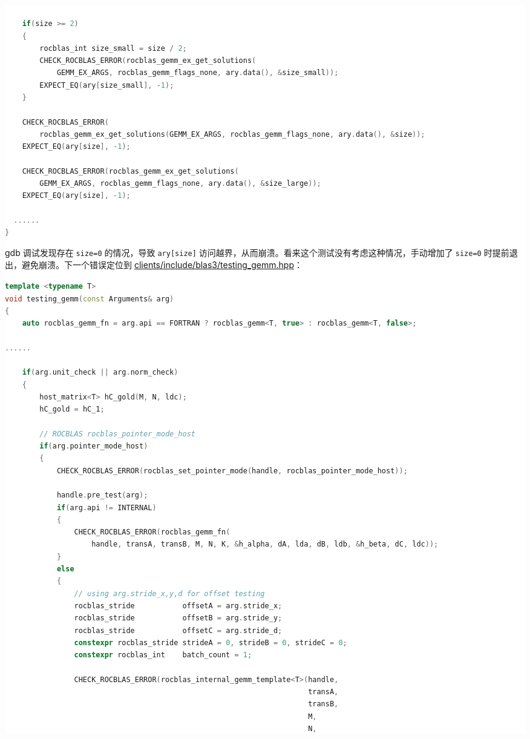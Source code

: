 ```cpp

    if(size >= 2)
    {
        rocblas_int size_small = size / 2;
        CHECK_ROCBLAS_ERROR(rocblas_gemm_ex_get_solutions(
            GEMM_EX_ARGS, rocblas_gemm_flags_none, ary.data(), &size_small));
        EXPECT_EQ(ary[size_small], -1);
    }

    CHECK_ROCBLAS_ERROR(
        rocblas_gemm_ex_get_solutions(GEMM_EX_ARGS, rocblas_gemm_flags_none, ary.data(), &size));
    EXPECT_EQ(ary[size], -1);

    CHECK_ROCBLAS_ERROR(rocblas_gemm_ex_get_solutions(
        GEMM_EX_ARGS, rocblas_gemm_flags_none, ary.data(), &size_large));
    EXPECT_EQ(ary[size], -1);

  ......
}
```

gdb 调试发现存在 `size=0` 的情况，导致 `ary[size]` 访问越界，从而崩溃。看来这个测试没有考虑这种情况，手动增加了 `size=0` 时提前退出，避免崩溃。下一个错误定位到 [clients/include/blas3/testing_gemm.hpp](https://github.com/ROCm/rocBLAS/blob/rocm-6.2.2/clients/include/blas3/testing_gemm.hpp)：

```cpp
template <typename T>
void testing_gemm(const Arguments& arg)
{
    auto rocblas_gemm_fn = arg.api == FORTRAN ? rocblas_gemm<T, true> : rocblas_gemm<T, false>;

......

    if(arg.unit_check || arg.norm_check)
    {
        host_matrix<T> hC_gold(M, N, ldc);
        hC_gold = hC_1;

        // ROCBLAS rocblas_pointer_mode_host
        if(arg.pointer_mode_host)
        {
            CHECK_ROCBLAS_ERROR(rocblas_set_pointer_mode(handle, rocblas_pointer_mode_host));

            handle.pre_test(arg);
            if(arg.api != INTERNAL)
            {
                CHECK_ROCBLAS_ERROR(rocblas_gemm_fn(
                    handle, transA, transB, M, N, K, &h_alpha, dA, lda, dB, ldb, &h_beta, dC, ldc));
            }
            else
            {
                // using arg.stride_x,y,d for offset testing
                rocblas_stride           offsetA = arg.stride_x;
                rocblas_stride           offsetB = arg.stride_y;
                rocblas_stride           offsetC = arg.stride_d;
                constexpr rocblas_stride strideA = 0, strideB = 0, strideC = 0;
                constexpr rocblas_int    batch_count = 1;

                CHECK_ROCBLAS_ERROR(rocblas_internal_gemm_template<T>(handle,
                                                                      transA,
                                                                      transB,
                                                                      M,
                                                                      N,
```